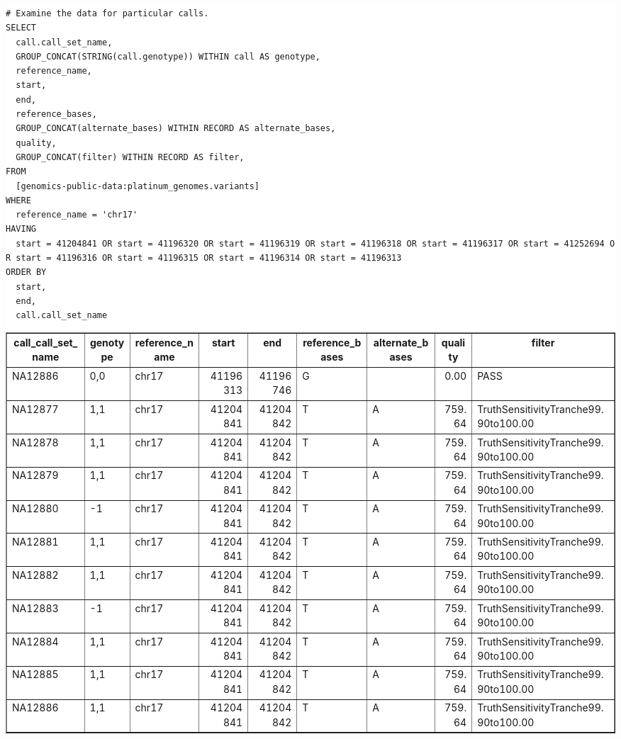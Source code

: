 ```
# Examine the data for particular calls.
SELECT
  call.call_set_name,
  GROUP_CONCAT(STRING(call.genotype)) WITHIN call AS genotype,
  reference_name,
  start,
  end,
  reference_bases,
  GROUP_CONCAT(alternate_bases) WITHIN RECORD AS alternate_bases,
  quality,
  GROUP_CONCAT(filter) WITHIN RECORD AS filter,
FROM
  [genomics-public-data:platinum_genomes.variants]
WHERE
  reference_name = 'chr17'
HAVING
  start = 41204841 OR start = 41196320 OR start = 41196319 OR start = 41196318 OR start = 41196317 OR start = 41252694 OR start = 41196316 OR start = 41196315 OR start = 41196314 OR start = 41196313
ORDER BY
  start,
  end,
  call.call_set_name
```



<table border=1>
<tr> <th> call_call_set_name </th> <th> genotype </th> <th> reference_name </th> <th> start </th> <th> end </th> <th> reference_bases </th> <th> alternate_bases </th> <th> quality </th> <th> filter </th>  </tr>
  <tr> <td> NA12886 </td> <td> 0,0 </td> <td> chr17 </td> <td align="right"> 41196313 </td> <td align="right"> 41196746 </td> <td> G </td> <td>  </td> <td align="right"> 0.00 </td> <td> PASS </td> </tr>
  <tr> <td> NA12877 </td> <td> 1,1 </td> <td> chr17 </td> <td align="right"> 41204841 </td> <td align="right"> 41204842 </td> <td> T </td> <td> A </td> <td align="right"> 759.64 </td> <td> TruthSensitivityTranche99.90to100.00 </td> </tr>
  <tr> <td> NA12878 </td> <td> 1,1 </td> <td> chr17 </td> <td align="right"> 41204841 </td> <td align="right"> 41204842 </td> <td> T </td> <td> A </td> <td align="right"> 759.64 </td> <td> TruthSensitivityTranche99.90to100.00 </td> </tr>
  <tr> <td> NA12879 </td> <td> 1,1 </td> <td> chr17 </td> <td align="right"> 41204841 </td> <td align="right"> 41204842 </td> <td> T </td> <td> A </td> <td align="right"> 759.64 </td> <td> TruthSensitivityTranche99.90to100.00 </td> </tr>
  <tr> <td> NA12880 </td> <td> -1 </td> <td> chr17 </td> <td align="right"> 41204841 </td> <td align="right"> 41204842 </td> <td> T </td> <td> A </td> <td align="right"> 759.64 </td> <td> TruthSensitivityTranche99.90to100.00 </td> </tr>
  <tr> <td> NA12881 </td> <td> 1,1 </td> <td> chr17 </td> <td align="right"> 41204841 </td> <td align="right"> 41204842 </td> <td> T </td> <td> A </td> <td align="right"> 759.64 </td> <td> TruthSensitivityTranche99.90to100.00 </td> </tr>
  <tr> <td> NA12882 </td> <td> 1,1 </td> <td> chr17 </td> <td align="right"> 41204841 </td> <td align="right"> 41204842 </td> <td> T </td> <td> A </td> <td align="right"> 759.64 </td> <td> TruthSensitivityTranche99.90to100.00 </td> </tr>
  <tr> <td> NA12883 </td> <td> -1 </td> <td> chr17 </td> <td align="right"> 41204841 </td> <td align="right"> 41204842 </td> <td> T </td> <td> A </td> <td align="right"> 759.64 </td> <td> TruthSensitivityTranche99.90to100.00 </td> </tr>
  <tr> <td> NA12884 </td> <td> 1,1 </td> <td> chr17 </td> <td align="right"> 41204841 </td> <td align="right"> 41204842 </td> <td> T </td> <td> A </td> <td align="right"> 759.64 </td> <td> TruthSensitivityTranche99.90to100.00 </td> </tr>
  <tr> <td> NA12885 </td> <td> 1,1 </td> <td> chr17 </td> <td align="right"> 41204841 </td> <td align="right"> 41204842 </td> <td> T </td> <td> A </td> <td align="right"> 759.64 </td> <td> TruthSensitivityTranche99.90to100.00 </td> </tr>
  <tr> <td> NA12886 </td> <td> 1,1 </td> <td> chr17 </td> <td align="right"> 41204841 </td> <td align="right"> 41204842 </td> <td> T </td> <td> A </td> <td align="right"> 759.64 </td> <td> TruthSensitivityTranche99.90to100.00 </td> </tr>